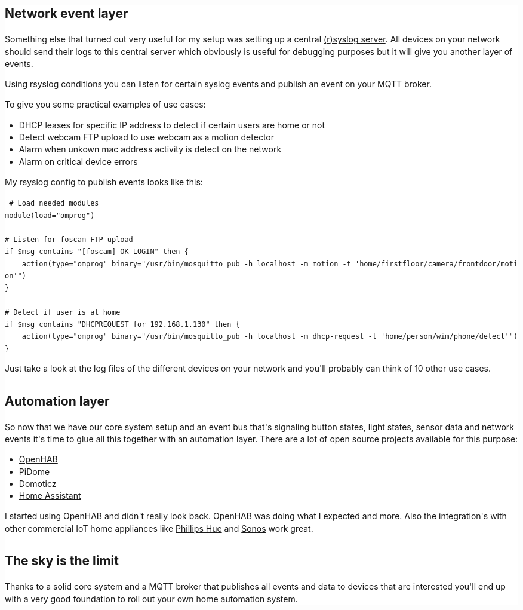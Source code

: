 ## Network event layer
Something else that turned out very useful for my setup was setting up a central [(r)syslog server](http://www.rsyslog.com/).
All devices on your network should send their logs to this central server which obviously is useful for debugging purposes but it will give you another layer of events.

Using rsyslog conditions you can listen for certain syslog events and publish an event on your MQTT broker.

To give you some practical examples of use cases:

* DHCP leases for specific IP address to detect if certain users are home or not
* Detect webcam FTP upload to use webcam as a motion detector
* Alarm when unkown mac address activity is detect on the network
* Alarm on critical device errors

My rsyslog config to publish events looks like this:

```
 # Load needed modules
module(load="omprog")

# Listen for foscam FTP upload
if $msg contains "[foscam] OK LOGIN" then {
	action(type="omprog" binary="/usr/bin/mosquitto_pub -h localhost -m motion -t 'home/firstfloor/camera/frontdoor/motion'")
}

# Detect if user is at home
if $msg contains "DHCPREQUEST for 192.168.1.130" then {
	action(type="omprog" binary="/usr/bin/mosquitto_pub -h localhost -m dhcp-request -t 'home/person/wim/phone/detect'")
}
```

Just take a look at the log files of the different devices on your network and you'll probably can think of 10 other use cases.

## Automation layer
So now that we have our core system setup and an event bus that's signaling button states, light states, sensor data and network events it's time to glue all this together with an automation layer.
There are a lot of open source projects available for this purpose:

* [OpenHAB](http://www.openhab.org/)
* [PiDome](https://pidome.org/)
* [Domoticz](http://www.domoticz.com/)
* [Home Assistant](https://home-assistant.io/)

I started using OpenHAB and didn't really look back. OpenHAB was doing what I expected and more.
Also the integration's with other commercial IoT home appliances like [Phillips Hue](http://www2.meethue.com/) and [Sonos](http://www.sonos.com/) work great.

## The sky is the limit
Thanks to a solid core system and a MQTT broker that publishes all events and data to devices that are interested you'll end up with a very good foundation to roll out your own home automation system.
